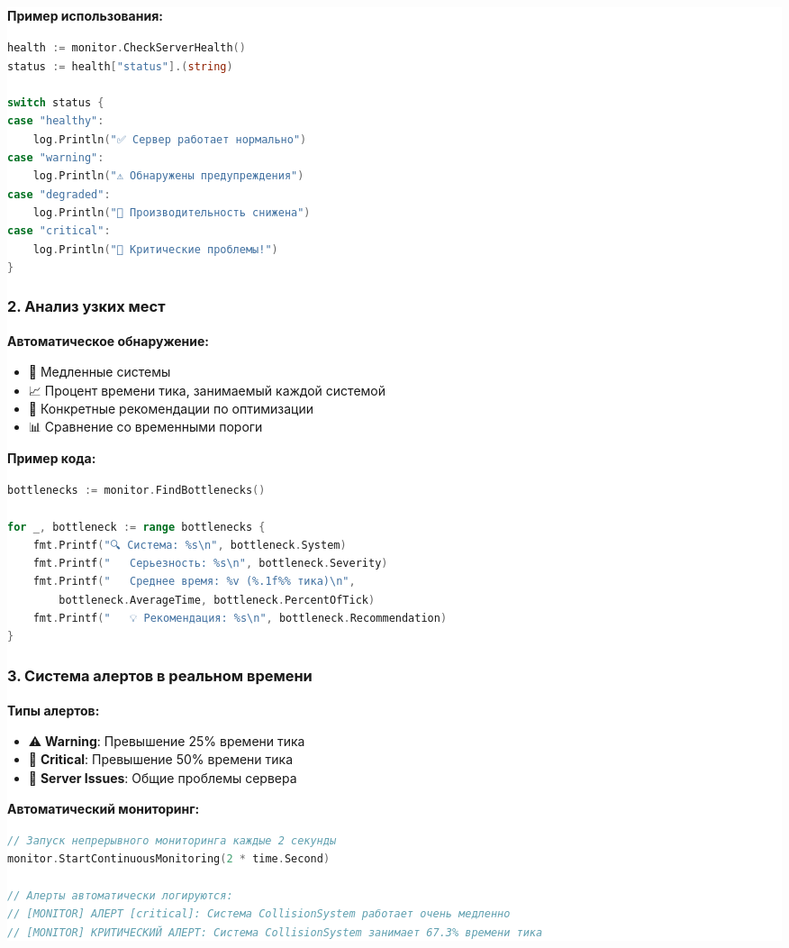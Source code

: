 **Пример использования:**
```go
health := monitor.CheckServerHealth()
status := health["status"].(string)

switch status {
case "healthy":
    log.Println("✅ Сервер работает нормально")
case "warning":  
    log.Println("⚠️ Обнаружены предупреждения")
case "degraded":
    log.Println("🔴 Производительность снижена")
case "critical":
    log.Println("🚨 Критические проблемы!")
}
```

### 2. Анализ узких мест

**Автоматическое обнаружение:**
- 🐌 Медленные системы
- 📈 Процент времени тика, занимаемый каждой системой  
- 🎯 Конкретные рекомендации по оптимизации
- 📊 Сравнение со временными пороги

**Пример кода:**
```go
bottlenecks := monitor.FindBottlenecks()

for _, bottleneck := range bottlenecks {
    fmt.Printf("🔍 Система: %s\n", bottleneck.System)
    fmt.Printf("   Серьезность: %s\n", bottleneck.Severity)
    fmt.Printf("   Среднее время: %v (%.1f%% тика)\n", 
        bottleneck.AverageTime, bottleneck.PercentOfTick)
    fmt.Printf("   💡 Рекомендация: %s\n", bottleneck.Recommendation)
}
```

### 3. Система алертов в реальном времени

**Типы алертов:**
- ⚠️ **Warning**: Превышение 25% времени тика
- 🚨 **Critical**: Превышение 50% времени тика  
- 🔴 **Server Issues**: Общие проблемы сервера

**Автоматический мониторинг:**
```go
// Запуск непрерывного мониторинга каждые 2 секунды
monitor.StartContinuousMonitoring(2 * time.Second)

// Алерты автоматически логируются:
// [MONITOR] АЛЕРТ [critical]: Система CollisionSystem работает очень медленно
// [MONITOR] КРИТИЧЕСКИЙ АЛЕРТ: Система CollisionSystem занимает 67.3% времени тика
```

